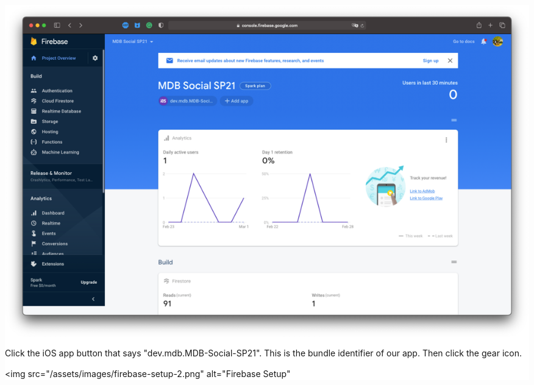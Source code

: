 <img src="/assets/images/firebase-setup-1.png"
    alt="Firebase Setup"
    style="width: 100%; display: block; margin: auto;" />

Click the iOS app button that says "dev.mdb.MDB-Social-SP21". This is the bundle identifier of our app. Then click the gear icon.

<img src="/assets/images/firebase-setup-2.png"
    alt="Firebase Setup"